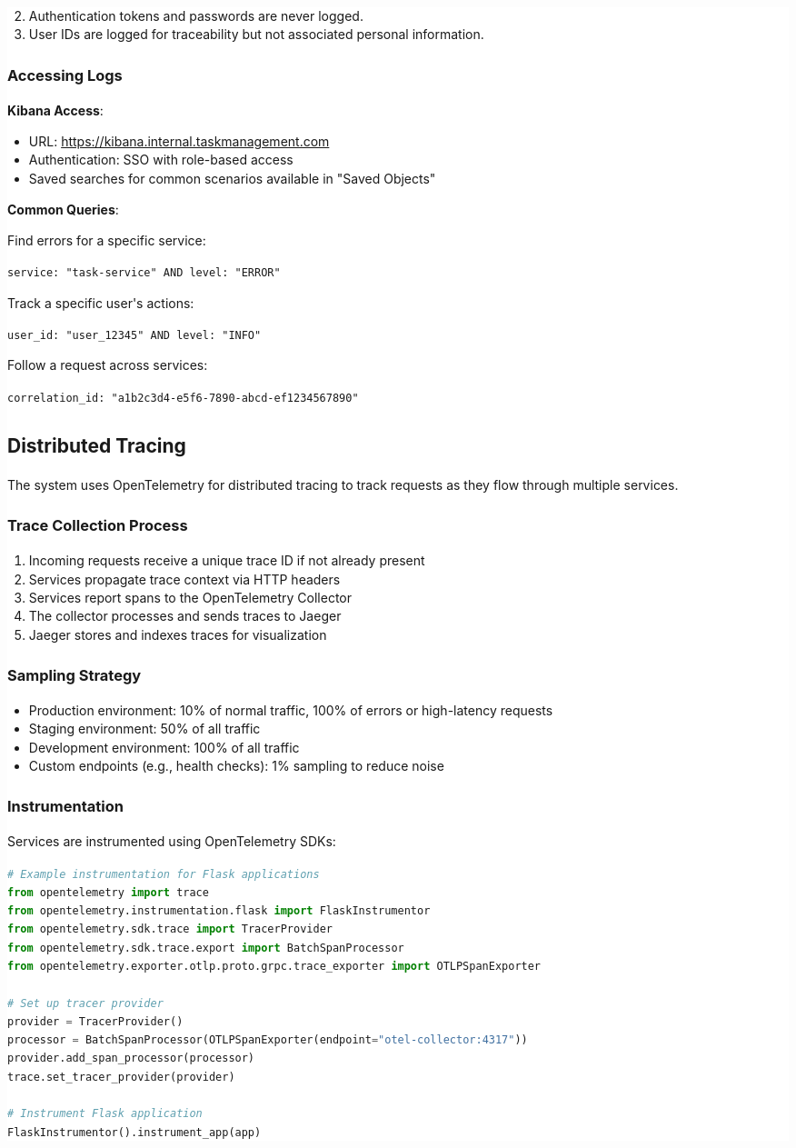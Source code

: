 2. Authentication tokens and passwords are never logged.
3. User IDs are logged for traceability but not associated personal information.

### Accessing Logs

**Kibana Access**:
- URL: https://kibana.internal.taskmanagement.com
- Authentication: SSO with role-based access
- Saved searches for common scenarios available in "Saved Objects"

**Common Queries**:

Find errors for a specific service:
```
service: "task-service" AND level: "ERROR"
```

Track a specific user's actions:
```
user_id: "user_12345" AND level: "INFO"
```

Follow a request across services:
```
correlation_id: "a1b2c3d4-e5f6-7890-abcd-ef1234567890"
```

## Distributed Tracing

The system uses OpenTelemetry for distributed tracing to track requests as they flow through multiple services.

### Trace Collection Process

1. Incoming requests receive a unique trace ID if not already present
2. Services propagate trace context via HTTP headers
3. Services report spans to the OpenTelemetry Collector
4. The collector processes and sends traces to Jaeger
5. Jaeger stores and indexes traces for visualization

### Sampling Strategy

- Production environment: 10% of normal traffic, 100% of errors or high-latency requests
- Staging environment: 50% of all traffic
- Development environment: 100% of all traffic
- Custom endpoints (e.g., health checks): 1% sampling to reduce noise

### Instrumentation

Services are instrumented using OpenTelemetry SDKs:

```python
# Example instrumentation for Flask applications
from opentelemetry import trace
from opentelemetry.instrumentation.flask import FlaskInstrumentor
from opentelemetry.sdk.trace import TracerProvider
from opentelemetry.sdk.trace.export import BatchSpanProcessor
from opentelemetry.exporter.otlp.proto.grpc.trace_exporter import OTLPSpanExporter

# Set up tracer provider
provider = TracerProvider()
processor = BatchSpanProcessor(OTLPSpanExporter(endpoint="otel-collector:4317"))
provider.add_span_processor(processor)
trace.set_tracer_provider(provider)

# Instrument Flask application
FlaskInstrumentor().instrument_app(app)

```